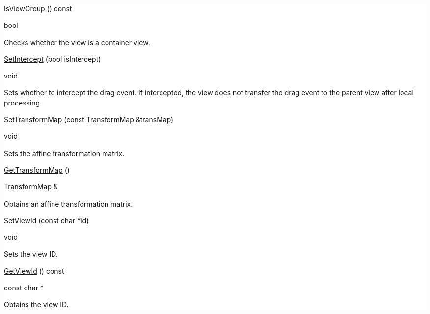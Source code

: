 <tr id="row1260049190093534"><td class="cellrowborder" valign="top" width="50%" headers="mcps1.1.3.1.1 "><p id="p1724490405093534"><a name="p1724490405093534"></a><a name="p1724490405093534"></a><a href="graphic.md#gab2ce8c11abbd55f40687f38a52511b11">IsViewGroup</a> () const</p>
</td>
<td class="cellrowborder" valign="top" width="50%" headers="mcps1.1.3.1.2 "><p id="p2084378879093534"><a name="p2084378879093534"></a><a name="p2084378879093534"></a>bool </p>
<p id="p1874902777093534"><a name="p1874902777093534"></a><a name="p1874902777093534"></a>Checks whether the view is a container view. </p>
</td>
</tr>
<tr id="row887903623093534"><td class="cellrowborder" valign="top" width="50%" headers="mcps1.1.3.1.1 "><p id="p1731836066093534"><a name="p1731836066093534"></a><a name="p1731836066093534"></a><a href="graphic.md#ga980fc6824c64cfae6af8657aee17af88">SetIntercept</a> (bool isIntercept)</p>
</td>
<td class="cellrowborder" valign="top" width="50%" headers="mcps1.1.3.1.2 "><p id="p2042551624093534"><a name="p2042551624093534"></a><a name="p2042551624093534"></a>void </p>
<p id="p97017060093534"><a name="p97017060093534"></a><a name="p97017060093534"></a>Sets whether to intercept the drag event. If intercepted, the view does not transfer the drag event to the parent view after local processing. </p>
</td>
</tr>
<tr id="row1942527761093534"><td class="cellrowborder" valign="top" width="50%" headers="mcps1.1.3.1.1 "><p id="p1982772076093534"><a name="p1982772076093534"></a><a name="p1982772076093534"></a><a href="graphic.md#ga8623abbbeff458c0cb2d7dc0d1f21e4a">SetTransformMap</a> (const <a href="ohos-transformmap.md">TransformMap</a> &amp;transMap)</p>
</td>
<td class="cellrowborder" valign="top" width="50%" headers="mcps1.1.3.1.2 "><p id="p165407716093534"><a name="p165407716093534"></a><a name="p165407716093534"></a>void </p>
<p id="p425370828093534"><a name="p425370828093534"></a><a name="p425370828093534"></a>Sets the affine transformation matrix. </p>
</td>
</tr>
<tr id="row1528294824093534"><td class="cellrowborder" valign="top" width="50%" headers="mcps1.1.3.1.1 "><p id="p472489383093534"><a name="p472489383093534"></a><a name="p472489383093534"></a><a href="graphic.md#gab8cee5a7052a88722768c8ed1324abc1">GetTransformMap</a> ()</p>
</td>
<td class="cellrowborder" valign="top" width="50%" headers="mcps1.1.3.1.2 "><p id="p19772492093534"><a name="p19772492093534"></a><a name="p19772492093534"></a><a href="ohos-transformmap.md">TransformMap</a> &amp; </p>
<p id="p101006171093534"><a name="p101006171093534"></a><a name="p101006171093534"></a>Obtains an affine transformation matrix. </p>
</td>
</tr>
<tr id="row1883040742093534"><td class="cellrowborder" valign="top" width="50%" headers="mcps1.1.3.1.1 "><p id="p1108569374093534"><a name="p1108569374093534"></a><a name="p1108569374093534"></a><a href="graphic.md#ga0caaa15c9b304673331e778a266be77f">SetViewId</a> (const char *id)</p>
</td>
<td class="cellrowborder" valign="top" width="50%" headers="mcps1.1.3.1.2 "><p id="p1155255128093534"><a name="p1155255128093534"></a><a name="p1155255128093534"></a>void </p>
<p id="p319261834093534"><a name="p319261834093534"></a><a name="p319261834093534"></a>Sets the view ID. </p>
</td>
</tr>
<tr id="row1334415890093534"><td class="cellrowborder" valign="top" width="50%" headers="mcps1.1.3.1.1 "><p id="p794331988093534"><a name="p794331988093534"></a><a name="p794331988093534"></a><a href="graphic.md#gad6c7644bd2abfa3c92d80776b0bd1936">GetViewId</a> () const</p>
</td>
<td class="cellrowborder" valign="top" width="50%" headers="mcps1.1.3.1.2 "><p id="p222693748093534"><a name="p222693748093534"></a><a name="p222693748093534"></a>const char * </p>
<p id="p78825061093534"><a name="p78825061093534"></a><a name="p78825061093534"></a>Obtains the view ID. </p>
</td>
</tr>